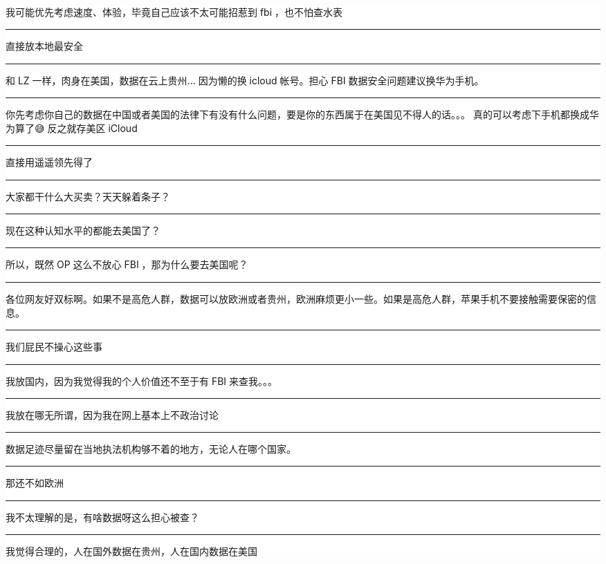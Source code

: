 我可能优先考虑速度、体验，毕竟自己应该不太可能招惹到 fbi ，也不怕查水表

---------------------------------------------------

直接放本地最安全

---------------------------------------------------

和 LZ 一样，肉身在美国，数据在云上贵州... 因为懒的换 icloud 帐号。担心 FBI 数据安全问题建议换华为手机。

---------------------------------------------------

你先考虑你自己的数据在中国或者美国的法律下有没有什么问题，要是你的东西属于在美国见不得人的话。。。  真的可以考虑下手机都换成华为算了😅    反之就存美区 iCloud

---------------------------------------------------

直接用遥遥领先得了

---------------------------------------------------

大家都干什么大买卖？天天躲着条子？

---------------------------------------------------

现在这种认知水平的都能去美国了？

---------------------------------------------------

所以，既然 OP 这么不放心 FBI ，那为什么要去美国呢？

---------------------------------------------------

各位网友好双标啊。如果不是高危人群，数据可以放欧洲或者贵州，欧洲麻烦更小一些。如果是高危人群，苹果手机不要接触需要保密的信息。

---------------------------------------------------

我们屁民不操心这些事

---------------------------------------------------

我放国内，因为我觉得我的个人价值还不至于有 FBI 来查我。。。

---------------------------------------------------

我放在哪无所谓，因为我在网上基本上不政治讨论

---------------------------------------------------

数据足迹尽量留在当地执法机构够不着的地方，无论人在哪个国家。

---------------------------------------------------

那还不如欧洲

---------------------------------------------------

我不太理解的是，有啥数据呀这么担心被查？

---------------------------------------------------

我觉得合理的，人在国外数据在贵州，人在国内数据在美国
